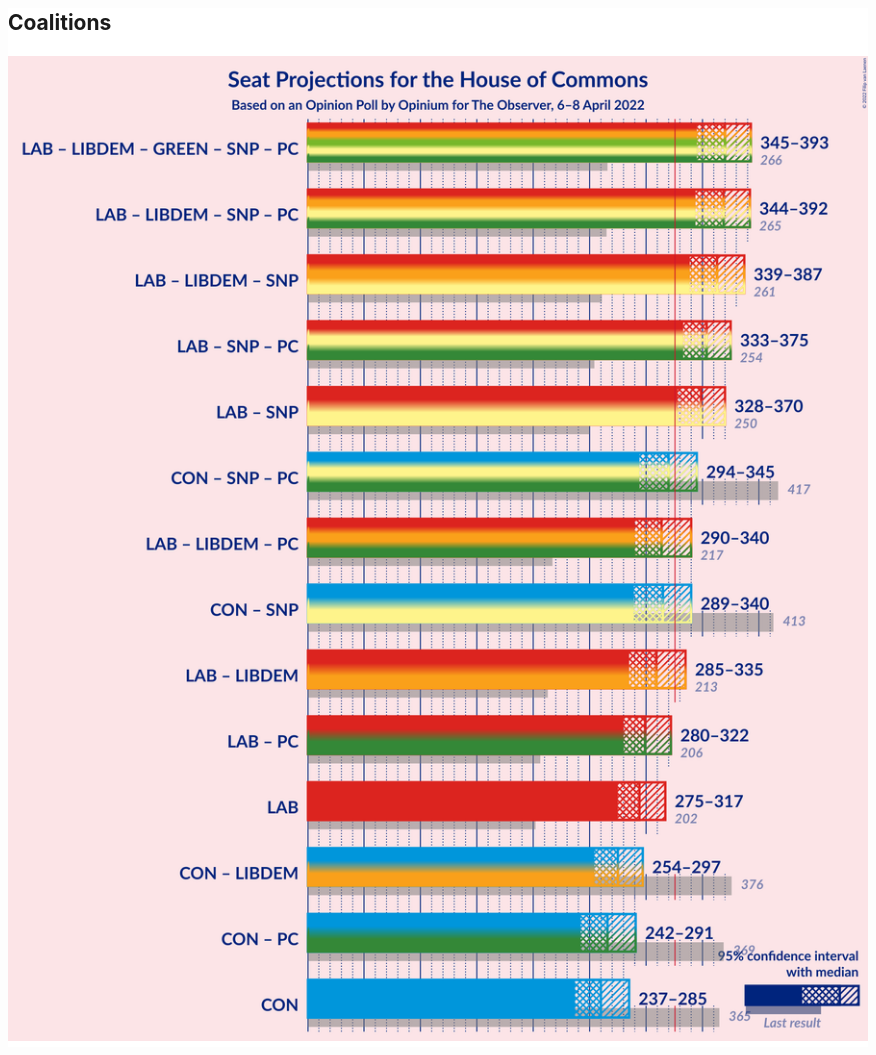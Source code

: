 
## Coalitions

![Graph with coalitions seats not yet produced](2022-04-08-Opinium-coalitions-seats.png "Coalitions Seats")
